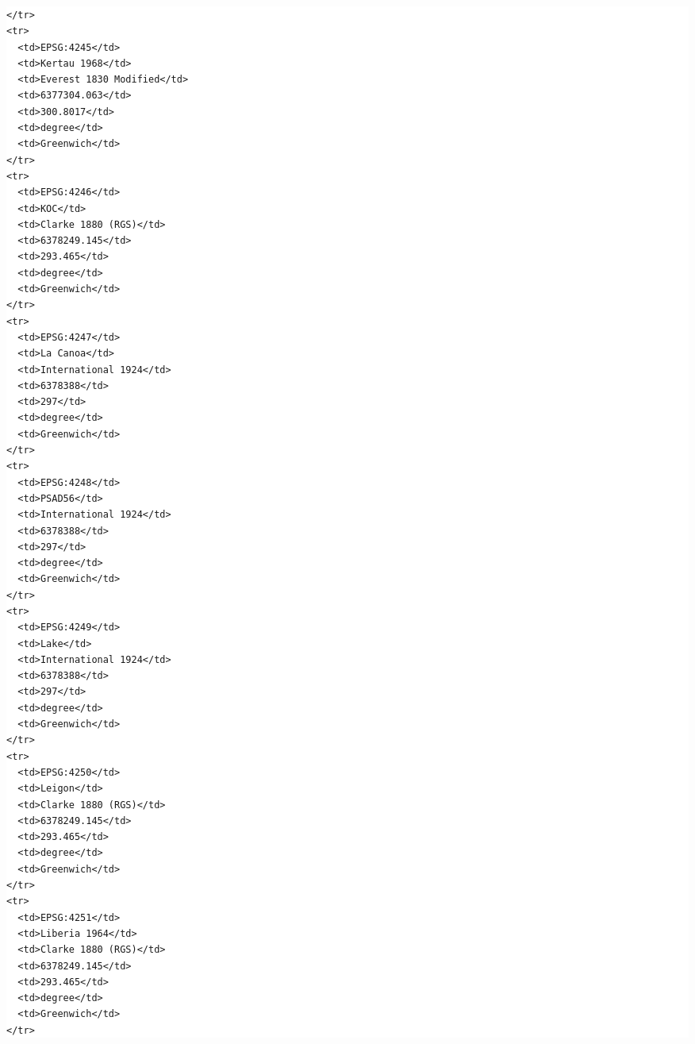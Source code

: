     </tr>
    <tr>
      <td>EPSG:4245</td>
      <td>Kertau 1968</td>
      <td>Everest 1830 Modified</td>
      <td>6377304.063</td>
      <td>300.8017</td>
      <td>degree</td>
      <td>Greenwich</td>
    </tr>
    <tr>
      <td>EPSG:4246</td>
      <td>KOC</td>
      <td>Clarke 1880 (RGS)</td>
      <td>6378249.145</td>
      <td>293.465</td>
      <td>degree</td>
      <td>Greenwich</td>
    </tr>
    <tr>
      <td>EPSG:4247</td>
      <td>La Canoa</td>
      <td>International 1924</td>
      <td>6378388</td>
      <td>297</td>
      <td>degree</td>
      <td>Greenwich</td>
    </tr>
    <tr>
      <td>EPSG:4248</td>
      <td>PSAD56</td>
      <td>International 1924</td>
      <td>6378388</td>
      <td>297</td>
      <td>degree</td>
      <td>Greenwich</td>
    </tr>
    <tr>
      <td>EPSG:4249</td>
      <td>Lake</td>
      <td>International 1924</td>
      <td>6378388</td>
      <td>297</td>
      <td>degree</td>
      <td>Greenwich</td>
    </tr>
    <tr>
      <td>EPSG:4250</td>
      <td>Leigon</td>
      <td>Clarke 1880 (RGS)</td>
      <td>6378249.145</td>
      <td>293.465</td>
      <td>degree</td>
      <td>Greenwich</td>
    </tr>
    <tr>
      <td>EPSG:4251</td>
      <td>Liberia 1964</td>
      <td>Clarke 1880 (RGS)</td>
      <td>6378249.145</td>
      <td>293.465</td>
      <td>degree</td>
      <td>Greenwich</td>
    </tr>